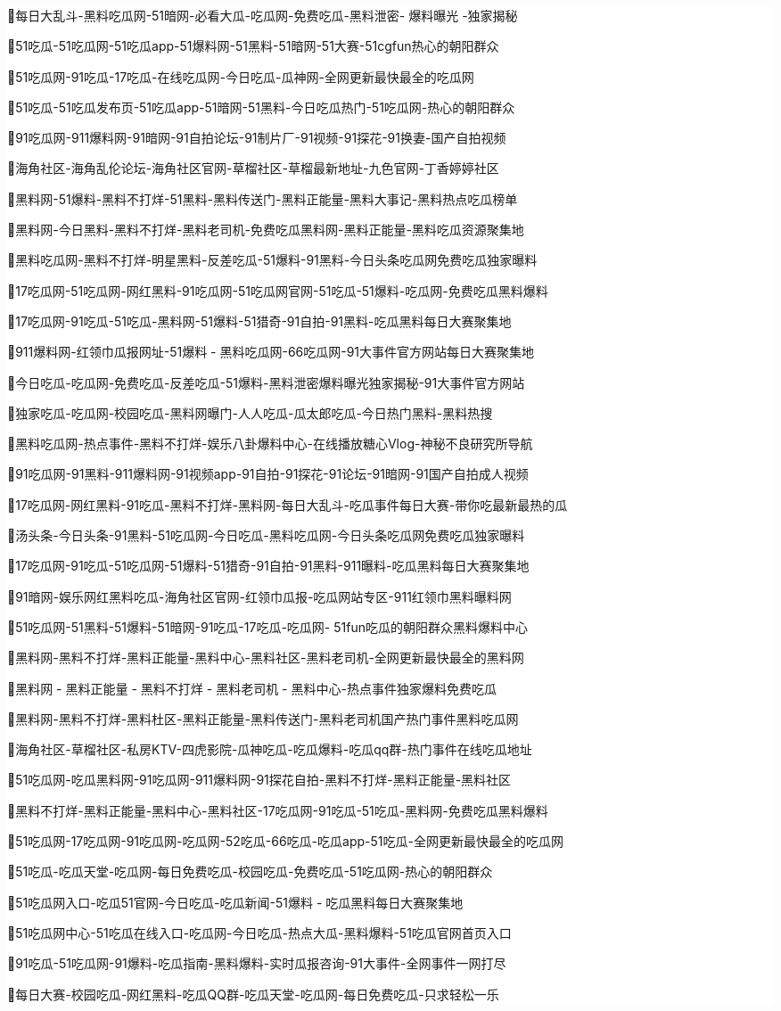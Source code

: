 📢每日大乱斗-黑料吃瓜网-51暗网-必看大瓜-吃瓜网-免费吃瓜-黑料泄密- 爆料曝光 -独家揭秘

📢51吃瓜-51吃瓜网-51吃瓜app-51爆料网-51黑料-51暗网-51大赛-51cgfun热心的朝阳群众

📢51吃瓜网-91吃瓜-17吃瓜-在线吃瓜网-今日吃瓜-瓜神网-全网更新最快最全的吃瓜网

📢51吃瓜-51吃瓜发布页-51吃瓜app-51暗网-51黑料-今日吃瓜热门-51吃瓜网-热心的朝阳群众

📢91吃瓜网-911爆料网-91暗网-91自拍论坛-91制片厂-91视频-91探花-91换妻-国产自拍视频

📢海角社区-海角乱伦论坛-海角社区官网-草榴社区-草榴最新地址-九色官网-丁香婷婷社区

📢黑料网-51爆料-黑料不打烊-51黑料-黑料传送门-黑料正能量-黑料大事记-黑料热点吃瓜榜单

📢黑料网-今日黑料-黑料不打烊-黑料老司机-免费吃瓜黑料网-黑料正能量-黑料吃瓜资源聚集地

📢黑料吃瓜网-黑料不打烊-明星黑料-反差吃瓜-51爆料-91黑料-今日头条吃瓜网免费吃瓜独家曝料

📢17吃瓜网-51吃瓜网-网红黑料-91吃瓜网-51吃瓜网官网-51吃瓜-51爆料-吃瓜网-免费吃瓜黑料爆料

📢17吃瓜网-91吃瓜-51吃瓜-黑料网-51爆料-51猎奇-91自拍-91黑料-吃瓜黑料每日大赛聚集地

📢911爆料网-红领巾瓜报网址-51爆料 - 黑料吃瓜网-66吃瓜网-91大事件官方网站每日大赛聚集地

📢今日吃瓜-吃瓜网-免费吃瓜-反差吃瓜-51爆料-黑料泄密爆料曝光独家揭秘-91大事件官方网站

📢独家吃瓜-吃瓜网-校园吃瓜-黑料网曝门-人人吃瓜-瓜太郎吃瓜-今日热门黑料-黑料热搜

📢黑料吃瓜网-热点事件-黑料不打烊-娱乐八卦爆料中心-在线播放糖心Vlog-神秘不良研究所导航

📢91吃瓜网-91黑料-911爆料网-91视频app-91自拍-91探花-91论坛-91暗网-91国产自拍成人视频

📢17吃瓜网-网红黑料-91吃瓜-黑料不打烊-黑料网-每日大乱斗-吃瓜事件每日大赛-带你吃最新最热的瓜

📢汤头条-今日头条-91黑料-51吃瓜网-今日吃瓜-黑料吃瓜网-今日头条吃瓜网免费吃瓜独家曝料

📢17吃瓜网-91吃瓜-51吃瓜网-51爆料-51猎奇-91自拍-91黑料-911曝料-吃瓜黑料每日大赛聚集地

📢91暗网-娱乐网红黑料吃瓜-海角社区官网-红领巾瓜报-吃瓜网站专区-911红领巾黑料曝料网

📢51吃瓜网-51黑料-51爆料-51暗网-91吃瓜-17吃瓜-吃瓜网- 51fun吃瓜的朝阳群众黑料爆料中心

📢黑料网-黑料不打烊-黑料正能量-黑料中心-黑料社区-黑料老司机-全网更新最快最全的黑料网

📢黑料网 - 黑料正能量 - 黑料不打烊 - 黑料老司机 - 黑料中心-热点事件独家爆料免费吃瓜

📢黑料网-黑料不打烊-黑料杜区-黑料正能量-黑料传送门-黑料老司机国产热门事件黑料吃瓜网

📢海角社区-草榴社区-私房KTV-四虎影院-瓜神吃瓜-吃瓜爆料-吃瓜qq群-热门事件在线吃瓜地址

📢51吃瓜网-吃瓜黑料网-91吃瓜网-911爆料网-91探花自拍-黑料不打烊-黑料正能量-黑料社区

📢黑料不打烊-黑料正能量-黑料中心-黑料社区-17吃瓜网-91吃瓜-51吃瓜-黑料网-免费吃瓜黑料爆料

📢51吃瓜网-17吃瓜网-91吃瓜网-吃瓜网-52吃瓜-66吃瓜-吃瓜app-51吃瓜-全网更新最快最全的吃瓜网

📢51吃瓜-吃瓜天堂-吃瓜网-每日免费吃瓜-校园吃瓜-免费吃瓜-51吃瓜网-热心的朝阳群众

📢51吃瓜网入口-吃瓜51官网-今日吃瓜-吃瓜新闻-51爆料 - 吃瓜黑料每日大赛聚集地

📢51吃瓜网中心-51吃瓜在线入口-吃瓜网-今日吃瓜-热点大瓜-黑料爆料-51吃瓜官网首页入口

📢91吃瓜-51吃瓜网-91爆料-吃瓜指南-黑料爆料-实时瓜报咨询-91大事件-全网事件一网打尽

📢每日大赛-校园吃瓜-网红黑料-吃瓜QQ群-吃瓜天堂-吃瓜网-每日免费吃瓜-只求轻松一乐
